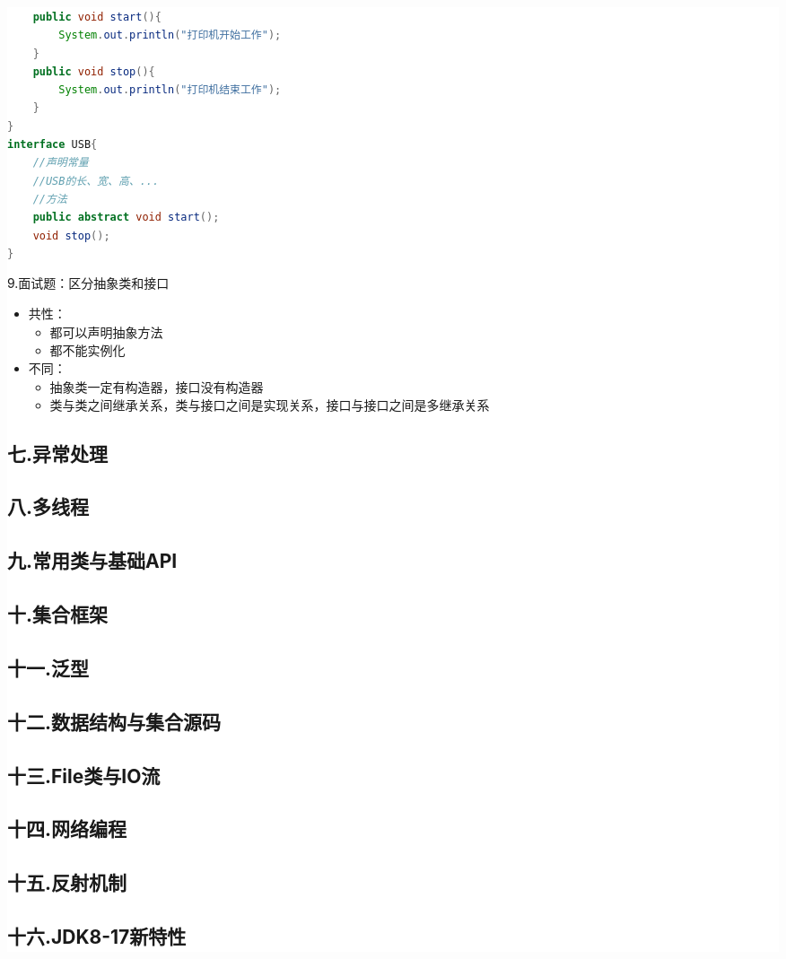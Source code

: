 ```java
    public void start(){
        System.out.println("打印机开始工作");
    }
    public void stop(){
        System.out.println("打印机结束工作");
    }
}
interface USB{
    //声明常量
    //USB的长、宽、高、...
    //方法
    public abstract void start();
    void stop();
}
```

9.面试题：区分抽象类和接口

- 共性：
  - 都可以声明抽象方法
  - 都不能实例化
- 不同：
  - 抽象类一定有构造器，接口没有构造器
  - 类与类之间继承关系，类与接口之间是实现关系，接口与接口之间是多继承关系	



## 七.异常处理

## 八.多线程

## 九.常用类与基础API

## 十.集合框架

## 十一.泛型

## 十二.数据结构与集合源码

## 十三.File类与IO流

## 十四.网络编程

## 十五.反射机制

## 十六.JDK8-17新特性

